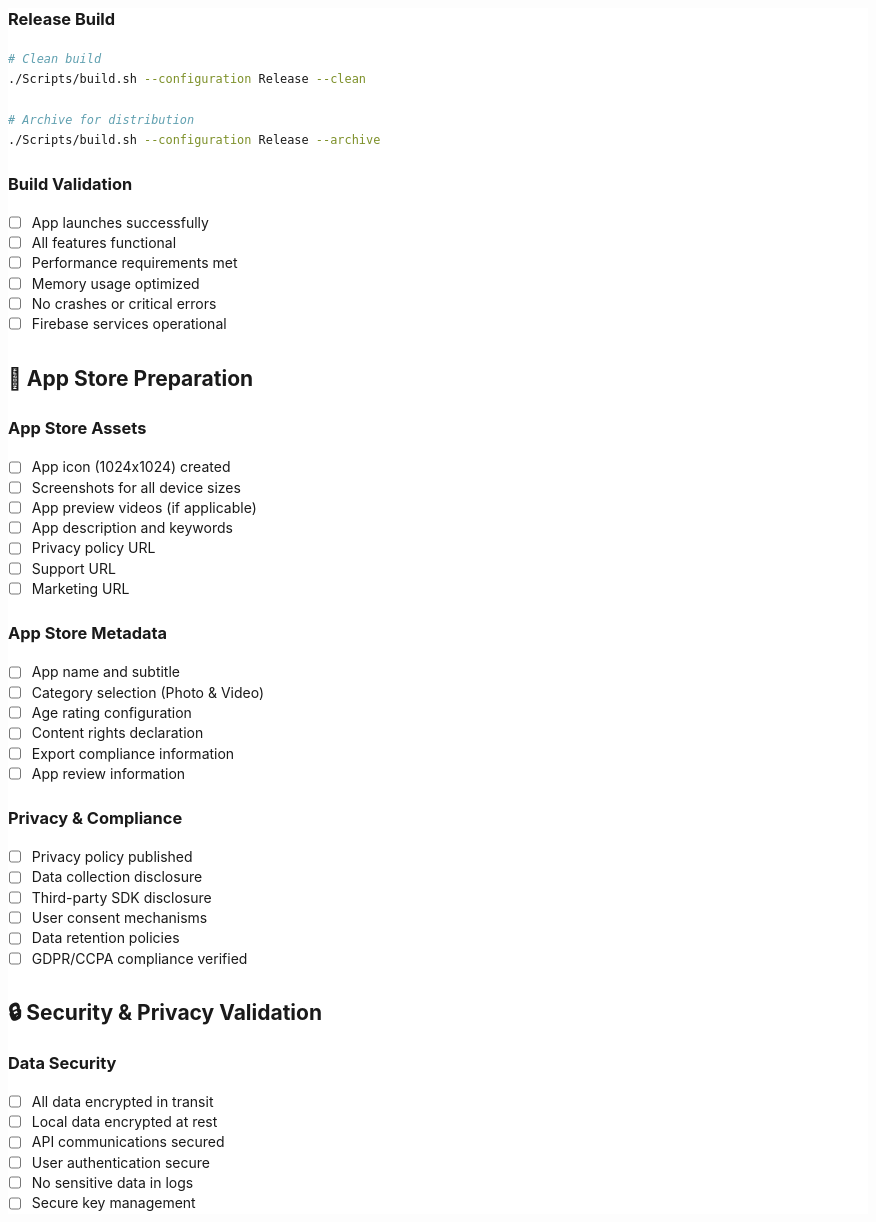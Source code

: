 ### Release Build
```bash
# Clean build
./Scripts/build.sh --configuration Release --clean

# Archive for distribution
./Scripts/build.sh --configuration Release --archive
```

### Build Validation
- [ ] App launches successfully
- [ ] All features functional
- [ ] Performance requirements met
- [ ] Memory usage optimized
- [ ] No crashes or critical errors
- [ ] Firebase services operational

## 📱 App Store Preparation

### App Store Assets
- [ ] App icon (1024x1024) created
- [ ] Screenshots for all device sizes
- [ ] App preview videos (if applicable)
- [ ] App description and keywords
- [ ] Privacy policy URL
- [ ] Support URL
- [ ] Marketing URL

### App Store Metadata
- [ ] App name and subtitle
- [ ] Category selection (Photo & Video)
- [ ] Age rating configuration
- [ ] Content rights declaration
- [ ] Export compliance information
- [ ] App review information

### Privacy & Compliance
- [ ] Privacy policy published
- [ ] Data collection disclosure
- [ ] Third-party SDK disclosure
- [ ] User consent mechanisms
- [ ] Data retention policies
- [ ] GDPR/CCPA compliance verified

## 🔒 Security & Privacy Validation

### Data Security
- [ ] All data encrypted in transit
- [ ] Local data encrypted at rest
- [ ] API communications secured
- [ ] User authentication secure
- [ ] No sensitive data in logs
- [ ] Secure key management
